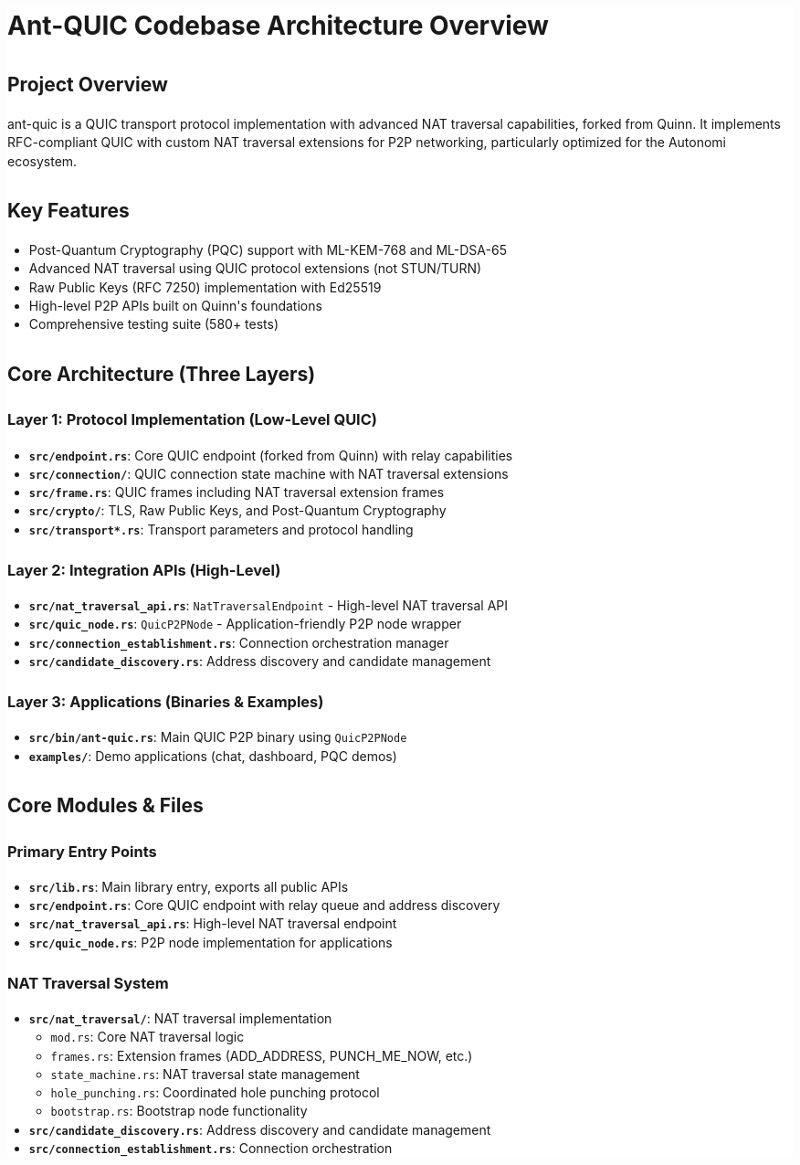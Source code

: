 # Ant-QUIC Codebase Architecture Overview

## Project Overview
ant-quic is a QUIC transport protocol implementation with advanced NAT traversal capabilities, forked from Quinn. It implements RFC-compliant QUIC with custom NAT traversal extensions for P2P networking, particularly optimized for the Autonomi ecosystem.

## Key Features
- Post-Quantum Cryptography (PQC) support with ML-KEM-768 and ML-DSA-65
- Advanced NAT traversal using QUIC protocol extensions (not STUN/TURN)
- Raw Public Keys (RFC 7250) implementation with Ed25519
- High-level P2P APIs built on Quinn's foundations
- Comprehensive testing suite (580+ tests)

## Core Architecture (Three Layers)

### Layer 1: Protocol Implementation (Low-Level QUIC)
- **`src/endpoint.rs`**: Core QUIC endpoint (forked from Quinn) with relay capabilities
- **`src/connection/`**: QUIC connection state machine with NAT traversal extensions
- **`src/frame.rs`**: QUIC frames including NAT traversal extension frames
- **`src/crypto/`**: TLS, Raw Public Keys, and Post-Quantum Cryptography
- **`src/transport*.rs`**: Transport parameters and protocol handling

### Layer 2: Integration APIs (High-Level)
- **`src/nat_traversal_api.rs`**: `NatTraversalEndpoint` - High-level NAT traversal API
- **`src/quic_node.rs`**: `QuicP2PNode` - Application-friendly P2P node wrapper
- **`src/connection_establishment.rs`**: Connection orchestration manager
- **`src/candidate_discovery.rs`**: Address discovery and candidate management

### Layer 3: Applications (Binaries & Examples)
- **`src/bin/ant-quic.rs`**: Main QUIC P2P binary using `QuicP2PNode`
- **`examples/`**: Demo applications (chat, dashboard, PQC demos)

## Core Modules & Files

### Primary Entry Points
- **`src/lib.rs`**: Main library entry, exports all public APIs
- **`src/endpoint.rs`**: Core QUIC endpoint with relay queue and address discovery
- **`src/nat_traversal_api.rs`**: High-level NAT traversal endpoint
- **`src/quic_node.rs`**: P2P node implementation for applications

### NAT Traversal System
- **`src/nat_traversal/`**: NAT traversal implementation
  - `mod.rs`: Core NAT traversal logic
  - `frames.rs`: Extension frames (ADD_ADDRESS, PUNCH_ME_NOW, etc.)
  - `state_machine.rs`: NAT traversal state management
  - `hole_punching.rs`: Coordinated hole punching protocol
  - `bootstrap.rs`: Bootstrap node functionality
- **`src/candidate_discovery.rs`**: Address discovery and candidate management
- **`src/connection_establishment.rs`**: Connection orchestration
